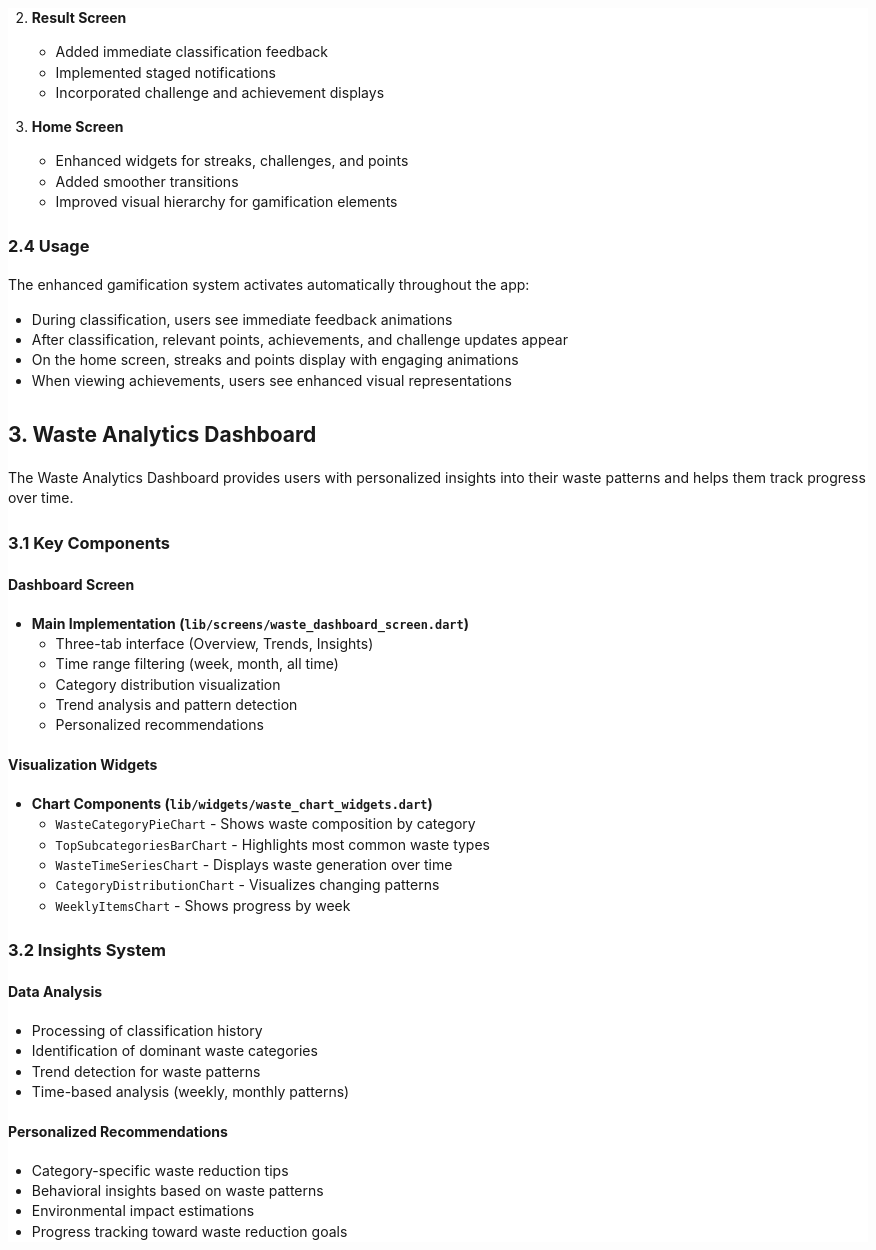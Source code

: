 2. **Result Screen**
   - Added immediate classification feedback
   - Implemented staged notifications
   - Incorporated challenge and achievement displays

3. **Home Screen**
   - Enhanced widgets for streaks, challenges, and points
   - Added smoother transitions
   - Improved visual hierarchy for gamification elements

### 2.4 Usage

The enhanced gamification system activates automatically throughout the app:

- During classification, users see immediate feedback animations
- After classification, relevant points, achievements, and challenge updates appear
- On the home screen, streaks and points display with engaging animations
- When viewing achievements, users see enhanced visual representations

## 3. Waste Analytics Dashboard

The Waste Analytics Dashboard provides users with personalized insights into their waste patterns and helps them track progress over time.

### 3.1 Key Components

#### Dashboard Screen
- **Main Implementation (`lib/screens/waste_dashboard_screen.dart`)**
  - Three-tab interface (Overview, Trends, Insights)
  - Time range filtering (week, month, all time)
  - Category distribution visualization
  - Trend analysis and pattern detection
  - Personalized recommendations

#### Visualization Widgets
- **Chart Components (`lib/widgets/waste_chart_widgets.dart`)**
  - `WasteCategoryPieChart` - Shows waste composition by category
  - `TopSubcategoriesBarChart` - Highlights most common waste types
  - `WasteTimeSeriesChart` - Displays waste generation over time
  - `CategoryDistributionChart` - Visualizes changing patterns
  - `WeeklyItemsChart` - Shows progress by week

### 3.2 Insights System

#### Data Analysis
- Processing of classification history
- Identification of dominant waste categories
- Trend detection for waste patterns
- Time-based analysis (weekly, monthly patterns)

#### Personalized Recommendations
- Category-specific waste reduction tips
- Behavioral insights based on waste patterns
- Environmental impact estimations
- Progress tracking toward waste reduction goals
